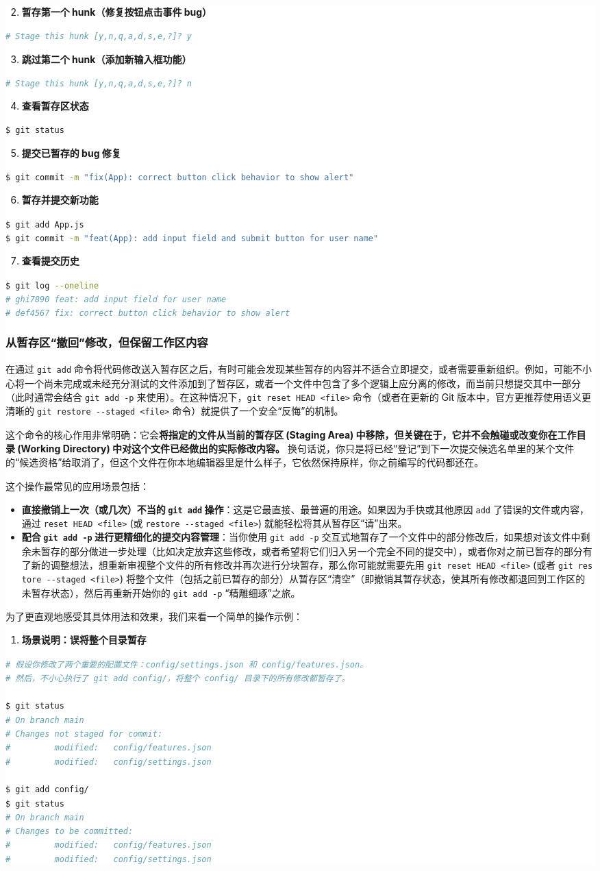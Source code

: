 2. **暂存第一个 hunk（修复按钮点击事件 bug）**
  ```bash
  # Stage this hunk [y,n,q,a,d,s,e,?]? y
  ```

3. **跳过第二个 hunk（添加新输入框功能）**
  ```bash
  # Stage this hunk [y,n,q,a,d,s,e,?]? n
  ```

4. **查看暂存区状态**
  ```bash
  $ git status
  ```

5. **提交已暂存的 bug 修复**
  ```bash
  $ git commit -m "fix(App): correct button click behavior to show alert"
  ```

6. **暂存并提交新功能**
  ```bash
  $ git add App.js
  $ git commit -m "feat(App): add input field and submit button for user name"
  ```

7. **查看提交历史**
  ```bash
  $ git log --oneline
  # ghi7890 feat: add input field for user name
  # def4567 fix: correct button click behavior to show alert
  ```

### 从暂存区“撤回”修改，但保留工作区内容

在通过 `git add` 命令将代码修改送入暂存区之后，有时可能会发现某些暂存的内容并不适合立即提交，或者需要重新组织。例如，可能不小心将一个尚未完成或未经充分测试的文件添加到了暂存区，或者一个文件中包含了多个逻辑上应分离的修改，而当前只想提交其中一部分（此时通常会结合 `git add -p` 来使用）。在这种情况下，`git reset HEAD <file>` 命令（或者在更新的 Git 版本中，官方更推荐使用语义更清晰的 `git restore --staged <file>` 命令）就提供了一个安全“反悔”的机制。

这个命令的核心作用非常明确：它会**将指定的文件从当前的暂存区 (Staging Area) 中移除，但关键在于，它并不会触碰或改变你在工作目录 (Working Directory) 中对这个文件已经做出的实际修改内容。** 换句话说，你只是将已经“登记”到下一次提交候选名单里的某个文件的“候选资格”给取消了，但这个文件在你本地编辑器里是什么样子，它依然保持原样，你之前编写的代码都还在。

这个操作最常见的应用场景包括：

*   **直接撤销上一次（或几次）不当的 `git add` 操作**：这是它最直接、最普遍的用途。如果因为手快或其他原因 `add` 了错误的文件或内容，通过 `reset HEAD <file>` (或 `restore --staged <file>`) 就能轻松将其从暂存区“请”出来。
*   **配合 `git add -p` 进行更精细化的提交内容管理**：当你使用 `git add -p` 交互式地暂存了一个文件中的部分修改后，如果想对该文件中剩余未暂存的部分做进一步处理（比如决定放弃这些修改，或者希望将它们归入另一个完全不同的提交中），或者你对之前已暂存的部分有了新的调整想法，想重新审视整个文件的所有修改并再次进行分块暂存，那么你可能就需要先用 `git reset HEAD <file>` (或者 `git restore --staged <file>`) 将整个文件（包括之前已暂存的部分）从暂存区“清空”（即撤销其暂存状态，使其所有修改都退回到工作区的未暂存状态），然后再重新开始你的 `git add -p` “精雕细琢”之旅。

为了更直观地感受其具体用法和效果，我们来看一个简单的操作示例：

1. **场景说明：误将整个目录暂存**
  ```bash
  # 假设你修改了两个重要的配置文件：config/settings.json 和 config/features.json。
  # 然后，不小心执行了 git add config/，将整个 config/ 目录下的所有修改都暂存了。

  $ git status
  # On branch main
  # Changes not staged for commit:
  #         modified:   config/features.json
  #         modified:   config/settings.json

  $ git add config/
  $ git status
  # On branch main
  # Changes to be committed:
  #         modified:   config/features.json
  #         modified:   config/settings.json
  ```